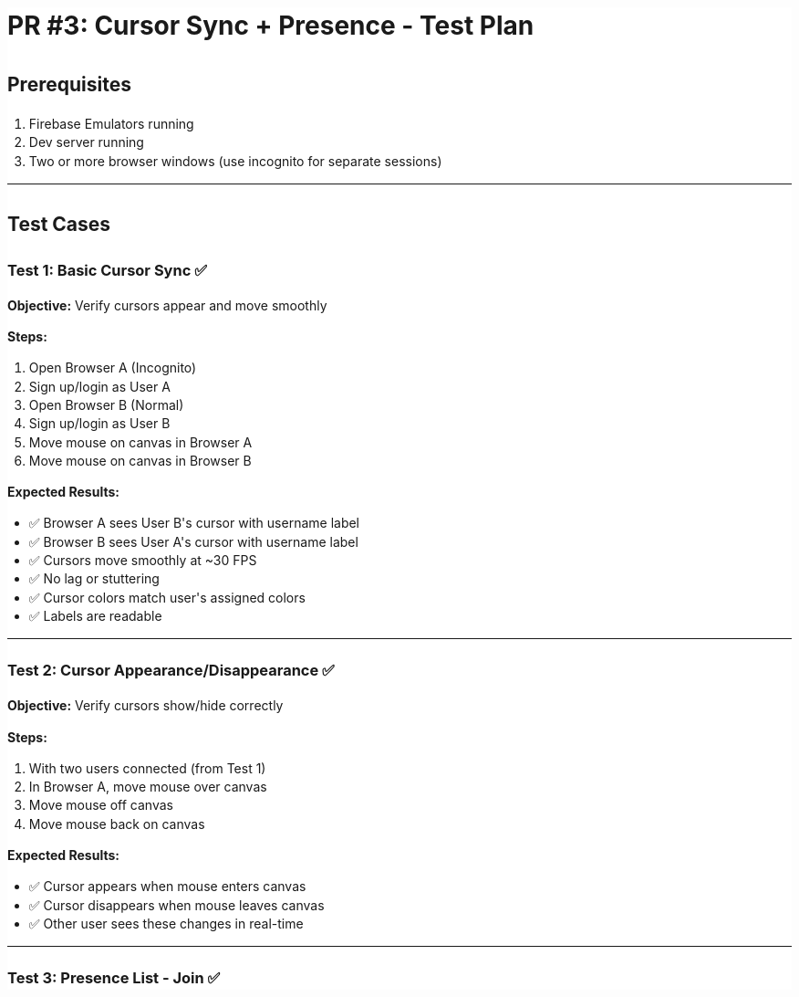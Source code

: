 # PR #3: Cursor Sync + Presence - Test Plan

## Prerequisites

1. Firebase Emulators running
2. Dev server running
3. Two or more browser windows (use incognito for separate sessions)

---

## Test Cases

### Test 1: Basic Cursor Sync ✅

**Objective:** Verify cursors appear and move smoothly

**Steps:**
1. Open Browser A (Incognito)
2. Sign up/login as User A
3. Open Browser B (Normal)
4. Sign up/login as User B
5. Move mouse on canvas in Browser A
6. Move mouse on canvas in Browser B

**Expected Results:**
- ✅ Browser A sees User B's cursor with username label
- ✅ Browser B sees User A's cursor with username label
- ✅ Cursors move smoothly at ~30 FPS
- ✅ No lag or stuttering
- ✅ Cursor colors match user's assigned colors
- ✅ Labels are readable

---

### Test 2: Cursor Appearance/Disappearance ✅

**Objective:** Verify cursors show/hide correctly

**Steps:**
1. With two users connected (from Test 1)
2. In Browser A, move mouse over canvas
3. Move mouse off canvas
4. Move mouse back on canvas

**Expected Results:**
- ✅ Cursor appears when mouse enters canvas
- ✅ Cursor disappears when mouse leaves canvas
- ✅ Other user sees these changes in real-time

---

### Test 3: Presence List - Join ✅
